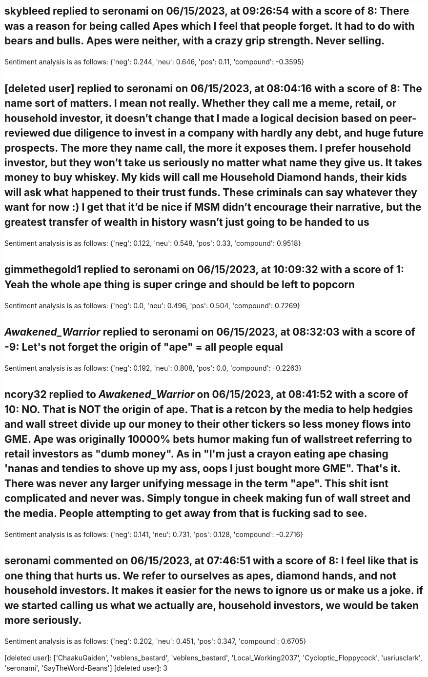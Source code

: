  
skybleed replied to seronami on 06/15/2023, at 09:26:54 with a score of 8:
There was a reason for being called Apes which I feel that people forget. It had to do with bears and bulls. Apes were neither, with a crazy grip strength. Never selling.
----------------------------------------------
Sentiment analysis is as follows: 
{'neg': 0.244, 'neu': 0.646, 'pos': 0.11, 'compound': -0.3595}
 
 
[deleted user] replied to seronami on 06/15/2023, at 08:04:16 with a score of 8:
The name sort of matters. I mean not really. Whether they call me a meme, retail, or household investor, it doesn’t change that I made a logical decision based on peer-reviewed due diligence to invest in a company with hardly any debt, and huge future prospects. The more they name call, the more it exposes them. I prefer household investor, but they won’t take us seriously no matter what name they give us. It takes money to buy whiskey. My kids will call me Household Diamond hands, their kids will ask what happened to their trust funds. These criminals can say whatever they want for now :) I get that it’d be nice if MSM didn’t encourage their narrative, but the greatest transfer of wealth in history wasn’t just going to be handed to us
----------------------------------------------
Sentiment analysis is as follows: 
{'neg': 0.122, 'neu': 0.548, 'pos': 0.33, 'compound': 0.9518}
 
 
gimmethegold1 replied to seronami on 06/15/2023, at 10:09:32 with a score of 1:
Yeah the whole ape thing is super cringe and should be left to popcorn
----------------------------------------------
Sentiment analysis is as follows: 
{'neg': 0.0, 'neu': 0.496, 'pos': 0.504, 'compound': 0.7269}
 
 
_Awakened_Warrior_ replied to seronami on 06/15/2023, at 08:32:03 with a score of -9:
Let's not forget the origin of "ape" = all people equal
----------------------------------------------
Sentiment analysis is as follows: 
{'neg': 0.192, 'neu': 0.808, 'pos': 0.0, 'compound': -0.2263}
 
 
ncory32 replied to _Awakened_Warrior_ on 06/15/2023, at 08:41:52 with a score of 10:
NO. That is NOT the origin of ape. That is a retcon by the media to help hedgies and wall street divide up our money to their other tickers so less money flows into GME. Ape was originally 10000% bets humor making fun of wallstreet referring to retail investors as "dumb money". As in "I'm just a crayon eating ape chasing 'nanas and tendies to shove up my ass, oops I just bought more GME". That's it. There was never any larger unifying message in the term "ape". This shit isnt complicated and never was. Simply tongue in cheek making fun of wall street and the media. People attempting to get away from that is fucking sad to see.
----------------------------------------------
Sentiment analysis is as follows: 
{'neg': 0.141, 'neu': 0.731, 'pos': 0.128, 'compound': -0.2716}
 
 
seronami commented on 06/15/2023, at 07:46:51 with a score of 8:
I feel like that is one thing that hurts us. We refer to ourselves as apes, diamond hands, and not household investors. It makes it easier for the news to ignore us or make us a joke. if we started calling us what we actually are, household investors, we would be taken more seriously.
----------------------------------------------
Sentiment analysis is as follows: 
{'neg': 0.202, 'neu': 0.451, 'pos': 0.347, 'compound': 0.6705}
 

[deleted user]: ['ChaakuGaiden', 'veblens_bastard', 'veblens_bastard', 'Local_Working2037', 'Cycloptic_Floppycock', 'usriusclark', 'seronami', 'SayTheWord-Beans']
[deleted user]: 3